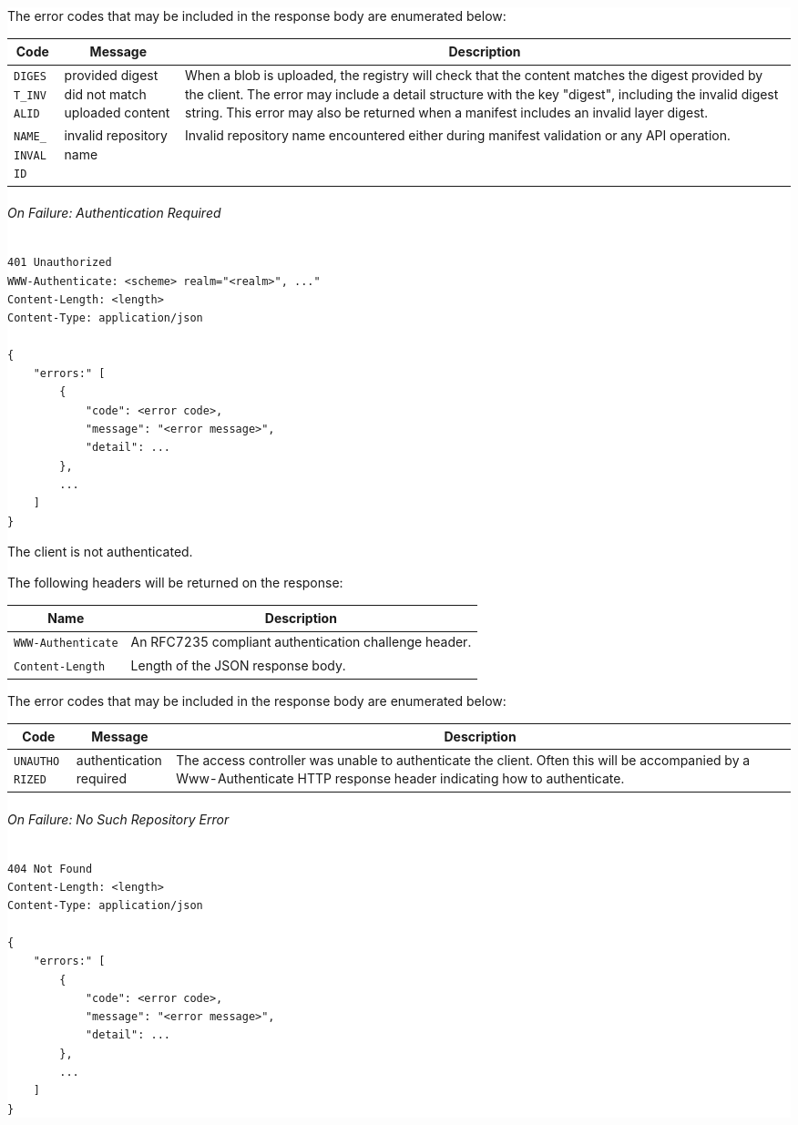 The error codes that may be included in the response body are enumerated below:

Code|Message|Description|
----|-------|-----------|
 `DIGEST_INVALID` | provided digest did not match uploaded content | When a blob is uploaded, the registry will check that the content matches the digest provided by the client. The error may include a detail structure with the key "digest", including the invalid digest string. This error may also be returned when a manifest includes an invalid layer digest. |
 `NAME_INVALID` | invalid repository name | Invalid repository name encountered either during manifest validation or any API operation. |

###### On Failure: Authentication Required

```plaintext
401 Unauthorized
WWW-Authenticate: <scheme> realm="<realm>", ..."
Content-Length: <length>
Content-Type: application/json

{
    "errors:" [
        {
            "code": <error code>,
            "message": "<error message>",
            "detail": ...
        },
        ...
    ]
}
```

The client is not authenticated.

The following headers will be returned on the response:

Name|Description|
----|-----------|
`WWW-Authenticate`|An RFC7235 compliant authentication challenge header.|
`Content-Length`|Length of the JSON response body.|

The error codes that may be included in the response body are enumerated below:

Code|Message|Description|
----|-------|-----------|
 `UNAUTHORIZED` | authentication required | The access controller was unable to authenticate the client. Often this will be accompanied by a Www-Authenticate HTTP response header indicating how to authenticate. |

###### On Failure: No Such Repository Error

```plaintext
404 Not Found
Content-Length: <length>
Content-Type: application/json

{
    "errors:" [
        {
            "code": <error code>,
            "message": "<error message>",
            "detail": ...
        },
        ...
    ]
}
```
